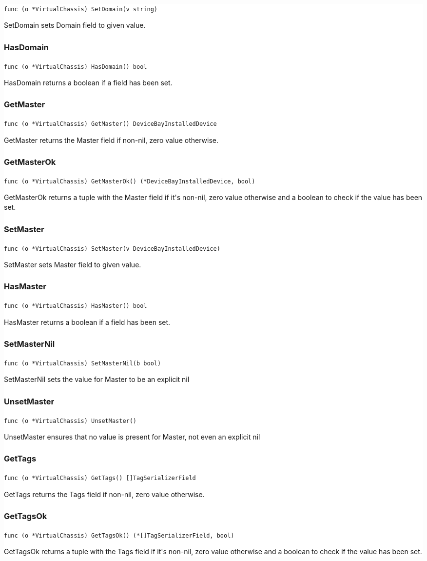 `func (o *VirtualChassis) SetDomain(v string)`

SetDomain sets Domain field to given value.

### HasDomain

`func (o *VirtualChassis) HasDomain() bool`

HasDomain returns a boolean if a field has been set.

### GetMaster

`func (o *VirtualChassis) GetMaster() DeviceBayInstalledDevice`

GetMaster returns the Master field if non-nil, zero value otherwise.

### GetMasterOk

`func (o *VirtualChassis) GetMasterOk() (*DeviceBayInstalledDevice, bool)`

GetMasterOk returns a tuple with the Master field if it's non-nil, zero value otherwise
and a boolean to check if the value has been set.

### SetMaster

`func (o *VirtualChassis) SetMaster(v DeviceBayInstalledDevice)`

SetMaster sets Master field to given value.

### HasMaster

`func (o *VirtualChassis) HasMaster() bool`

HasMaster returns a boolean if a field has been set.

### SetMasterNil

`func (o *VirtualChassis) SetMasterNil(b bool)`

 SetMasterNil sets the value for Master to be an explicit nil

### UnsetMaster
`func (o *VirtualChassis) UnsetMaster()`

UnsetMaster ensures that no value is present for Master, not even an explicit nil
### GetTags

`func (o *VirtualChassis) GetTags() []TagSerializerField`

GetTags returns the Tags field if non-nil, zero value otherwise.

### GetTagsOk

`func (o *VirtualChassis) GetTagsOk() (*[]TagSerializerField, bool)`

GetTagsOk returns a tuple with the Tags field if it's non-nil, zero value otherwise
and a boolean to check if the value has been set.
